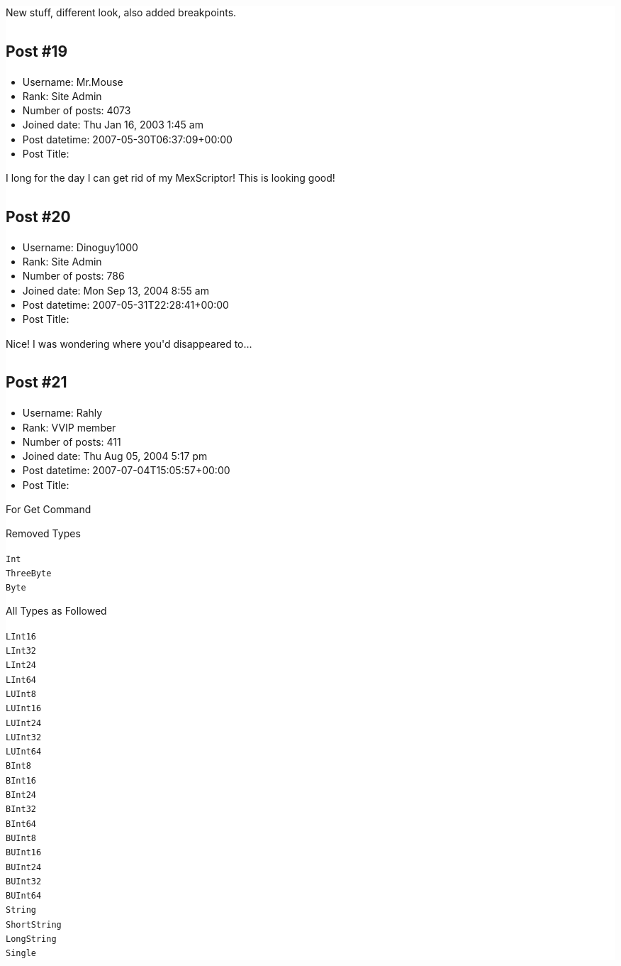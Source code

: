 New stuff, different look, also added breakpoints.
## Post #19
- Username: Mr.Mouse
- Rank: Site Admin
- Number of posts: 4073
- Joined date: Thu Jan 16, 2003 1:45 am
- Post datetime: 2007-05-30T06:37:09+00:00
- Post Title: 

I long for the day I can get rid of my MexScriptor!  This is looking good!
## Post #20
- Username: Dinoguy1000
- Rank: Site Admin
- Number of posts: 786
- Joined date: Mon Sep 13, 2004 8:55 am
- Post datetime: 2007-05-31T22:28:41+00:00
- Post Title: 

Nice!  I was wondering where you'd disappeared to...
## Post #21
- Username: Rahly
- Rank: VVIP member
- Number of posts: 411
- Joined date: Thu Aug 05, 2004 5:17 pm
- Post datetime: 2007-07-04T15:05:57+00:00
- Post Title: 

For Get Command

Removed Types

```
Int
ThreeByte
Byte
```


All Types as Followed

```
LInt16
LInt32
LInt24
LInt64
LUInt8
LUInt16
LUInt24
LUInt32
LUInt64
BInt8
BInt16
BInt24
BInt32
BInt64
BUInt8
BUInt16
BUInt24
BUInt32
BUInt64
String
ShortString
LongString
Single
```